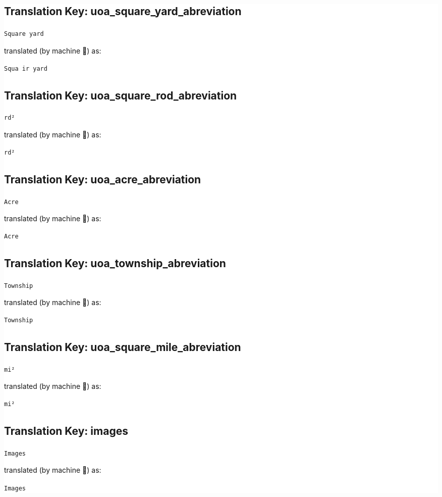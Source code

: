 
## Translation Key: uoa_square_yard_abreviation
```
Square yard
```
translated (by machine 🤖) as:
```
Squa ir yard
```


## Translation Key: uoa_square_rod_abreviation
```
rd²
```
translated (by machine 🤖) as:
```
rd²
```


## Translation Key: uoa_acre_abreviation
```
Acre
```
translated (by machine 🤖) as:
```
Acre
```


## Translation Key: uoa_township_abreviation
```
Township
```
translated (by machine 🤖) as:
```
Township
```


## Translation Key: uoa_square_mile_abreviation
```
mi²
```
translated (by machine 🤖) as:
```
mi²
```


## Translation Key: images
```
Images
```
translated (by machine 🤖) as:
```
Images
```
